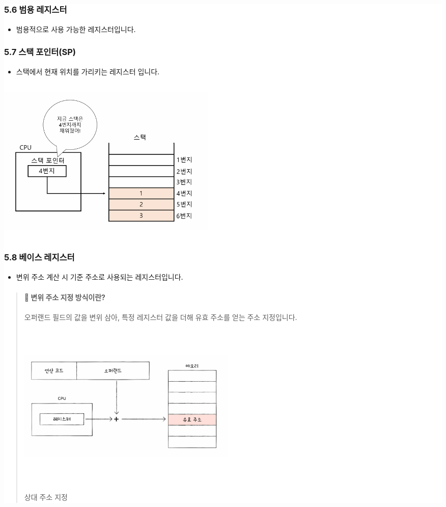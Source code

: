 ### 5.6 범용 레지스터

- 범용적으로 사용 가능한 레지스터입니다.

### 5.7 스택 포인터(SP)

- 스택에서 현재 위치를 가리키는 레지스터 입니다.

<img src="./img/computer-architecture-07.PNG" width="400" height="300"/><br />

### 5.8 베이스 레지스터

- 변위 주소 계산 시 기준 주소로 사용되는 레지스터입니다.

> #### 📘 변위 주소 지정 방식이란?
>
> 오퍼랜드 필드의 값을 변위 삼아, 특정 레지스터 값을 더해 유효 주소를 얻는 주소 지정입니다.
>
> <img src="./img/computer-architecture-08.PNG" width="400" height="300"/><br />
>
> 상대 주소 지정